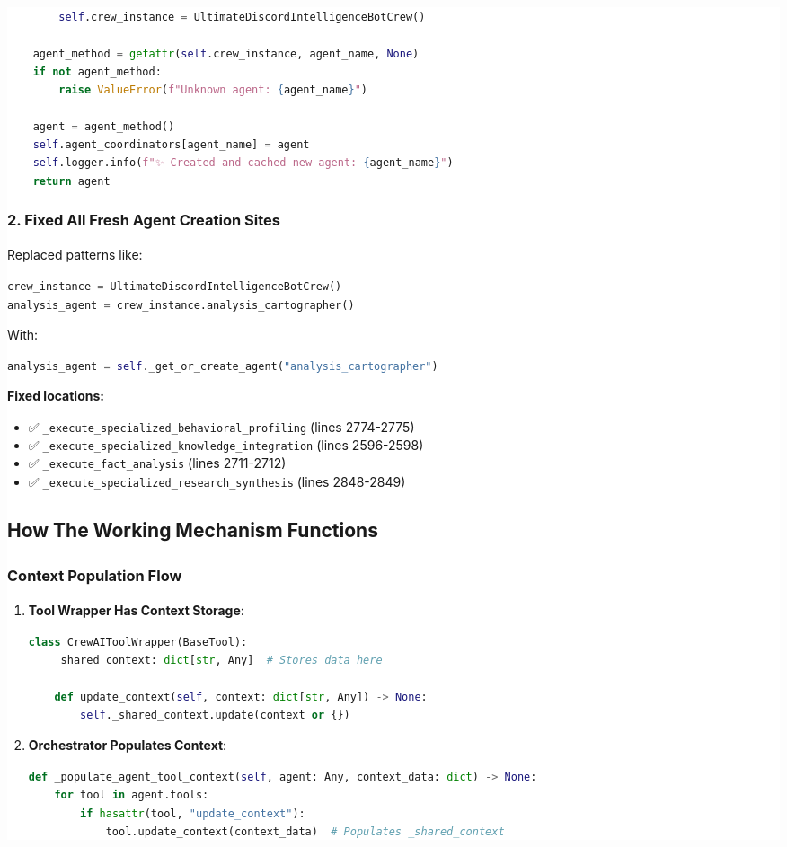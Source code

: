 ```python
        self.crew_instance = UltimateDiscordIntelligenceBotCrew()
    
    agent_method = getattr(self.crew_instance, agent_name, None)
    if not agent_method:
        raise ValueError(f"Unknown agent: {agent_name}")
    
    agent = agent_method()
    self.agent_coordinators[agent_name] = agent
    self.logger.info(f"✨ Created and cached new agent: {agent_name}")
    return agent
```

### 2. Fixed All Fresh Agent Creation Sites

Replaced patterns like:

```python
crew_instance = UltimateDiscordIntelligenceBotCrew()
analysis_agent = crew_instance.analysis_cartographer()
```

With:

```python
analysis_agent = self._get_or_create_agent("analysis_cartographer")
```

**Fixed locations:**

- ✅ `_execute_specialized_behavioral_profiling` (lines 2774-2775)
- ✅ `_execute_specialized_knowledge_integration` (lines 2596-2598)
- ✅ `_execute_fact_analysis` (lines 2711-2712)  
- ✅ `_execute_specialized_research_synthesis` (lines 2848-2849)

## How The Working Mechanism Functions

### Context Population Flow

1. **Tool Wrapper Has Context Storage**:

   ```python
   class CrewAIToolWrapper(BaseTool):
       _shared_context: dict[str, Any]  # Stores data here
       
       def update_context(self, context: dict[str, Any]) -> None:
           self._shared_context.update(context or {})
   ```

2. **Orchestrator Populates Context**:

   ```python
   def _populate_agent_tool_context(self, agent: Any, context_data: dict) -> None:
       for tool in agent.tools:
           if hasattr(tool, "update_context"):
               tool.update_context(context_data)  # Populates _shared_context
   ```
